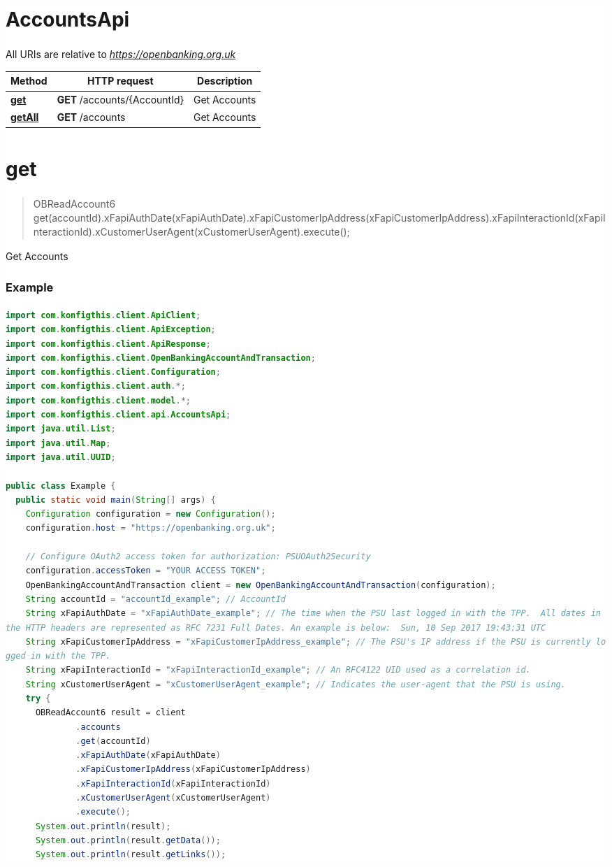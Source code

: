 # AccountsApi

All URIs are relative to *https://openbanking.org.uk*

| Method | HTTP request | Description |
|------------- | ------------- | -------------|
| [**get**](AccountsApi.md#get) | **GET** /accounts/{AccountId} | Get Accounts |
| [**getAll**](AccountsApi.md#getAll) | **GET** /accounts | Get Accounts |


<a name="get"></a>
# **get**
> OBReadAccount6 get(accountId).xFapiAuthDate(xFapiAuthDate).xFapiCustomerIpAddress(xFapiCustomerIpAddress).xFapiInteractionId(xFapiInteractionId).xCustomerUserAgent(xCustomerUserAgent).execute();

Get Accounts

### Example
```java
import com.konfigthis.client.ApiClient;
import com.konfigthis.client.ApiException;
import com.konfigthis.client.ApiResponse;
import com.konfigthis.client.OpenBankingAccountAndTransaction;
import com.konfigthis.client.Configuration;
import com.konfigthis.client.auth.*;
import com.konfigthis.client.model.*;
import com.konfigthis.client.api.AccountsApi;
import java.util.List;
import java.util.Map;
import java.util.UUID;

public class Example {
  public static void main(String[] args) {
    Configuration configuration = new Configuration();
    configuration.host = "https://openbanking.org.uk";
    
    // Configure OAuth2 access token for authorization: PSUOAuth2Security
    configuration.accessToken = "YOUR ACCESS TOKEN";
    OpenBankingAccountAndTransaction client = new OpenBankingAccountAndTransaction(configuration);
    String accountId = "accountId_example"; // AccountId
    String xFapiAuthDate = "xFapiAuthDate_example"; // The time when the PSU last logged in with the TPP.  All dates in the HTTP headers are represented as RFC 7231 Full Dates. An example is below:  Sun, 10 Sep 2017 19:43:31 UTC
    String xFapiCustomerIpAddress = "xFapiCustomerIpAddress_example"; // The PSU's IP address if the PSU is currently logged in with the TPP.
    String xFapiInteractionId = "xFapiInteractionId_example"; // An RFC4122 UID used as a correlation id.
    String xCustomerUserAgent = "xCustomerUserAgent_example"; // Indicates the user-agent that the PSU is using.
    try {
      OBReadAccount6 result = client
              .accounts
              .get(accountId)
              .xFapiAuthDate(xFapiAuthDate)
              .xFapiCustomerIpAddress(xFapiCustomerIpAddress)
              .xFapiInteractionId(xFapiInteractionId)
              .xCustomerUserAgent(xCustomerUserAgent)
              .execute();
      System.out.println(result);
      System.out.println(result.getData());
      System.out.println(result.getLinks());
```